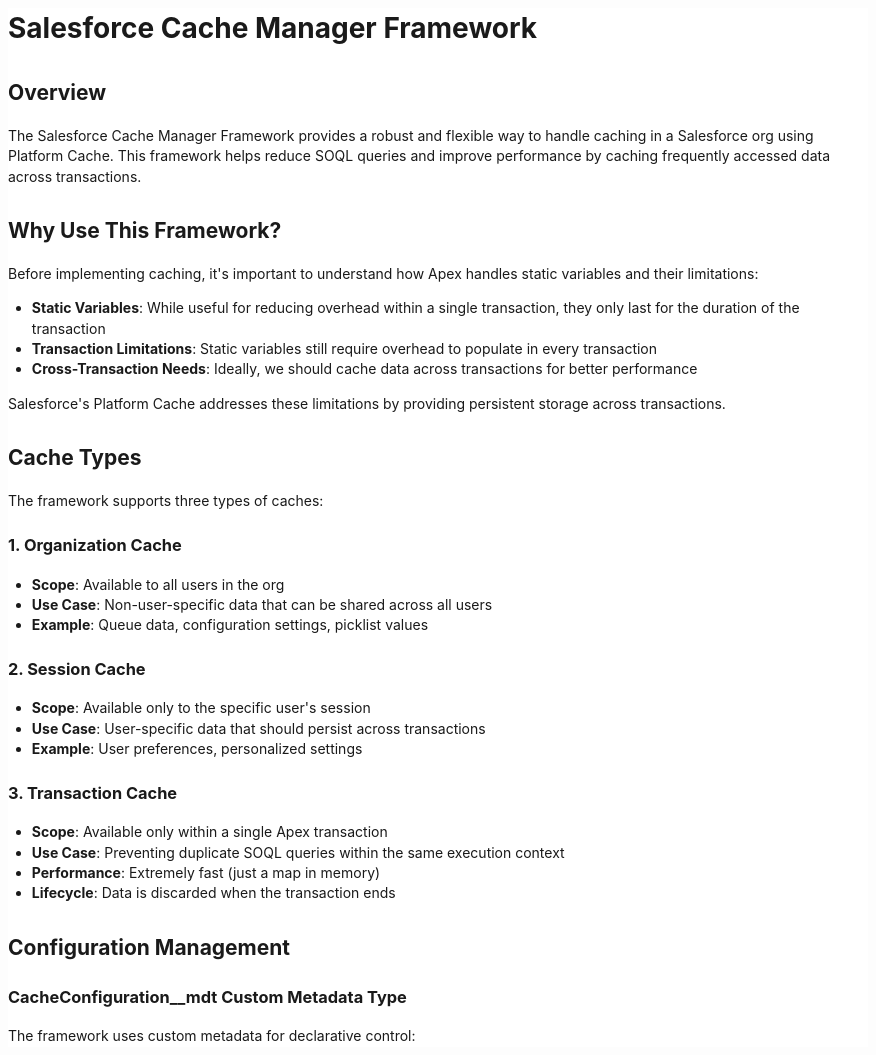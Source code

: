 # Salesforce Cache Manager Framework

## Overview

The Salesforce Cache Manager Framework provides a robust and flexible way to handle caching in a Salesforce org using Platform Cache. This framework helps reduce SOQL queries and improve performance by caching frequently accessed data across transactions.

## Why Use This Framework?

Before implementing caching, it's important to understand how Apex handles static variables and their limitations:

- **Static Variables**: While useful for reducing overhead within a single transaction, they only last for the duration of the transaction
- **Transaction Limitations**: Static variables still require overhead to populate in every transaction
- **Cross-Transaction Needs**: Ideally, we should cache data across transactions for better performance

Salesforce's Platform Cache addresses these limitations by providing persistent storage across transactions.

## Cache Types

The framework supports three types of caches:

### 1. Organization Cache
- **Scope**: Available to all users in the org
- **Use Case**: Non-user-specific data that can be shared across all users
- **Example**: Queue data, configuration settings, picklist values

### 2. Session Cache
- **Scope**: Available only to the specific user's session
- **Use Case**: User-specific data that should persist across transactions
- **Example**: User preferences, personalized settings

### 3. Transaction Cache
- **Scope**: Available only within a single Apex transaction
- **Use Case**: Preventing duplicate SOQL queries within the same execution context
- **Performance**: Extremely fast (just a map in memory)
- **Lifecycle**: Data is discarded when the transaction ends

## Configuration Management

### CacheConfiguration__mdt Custom Metadata Type

The framework uses custom metadata for declarative control:

